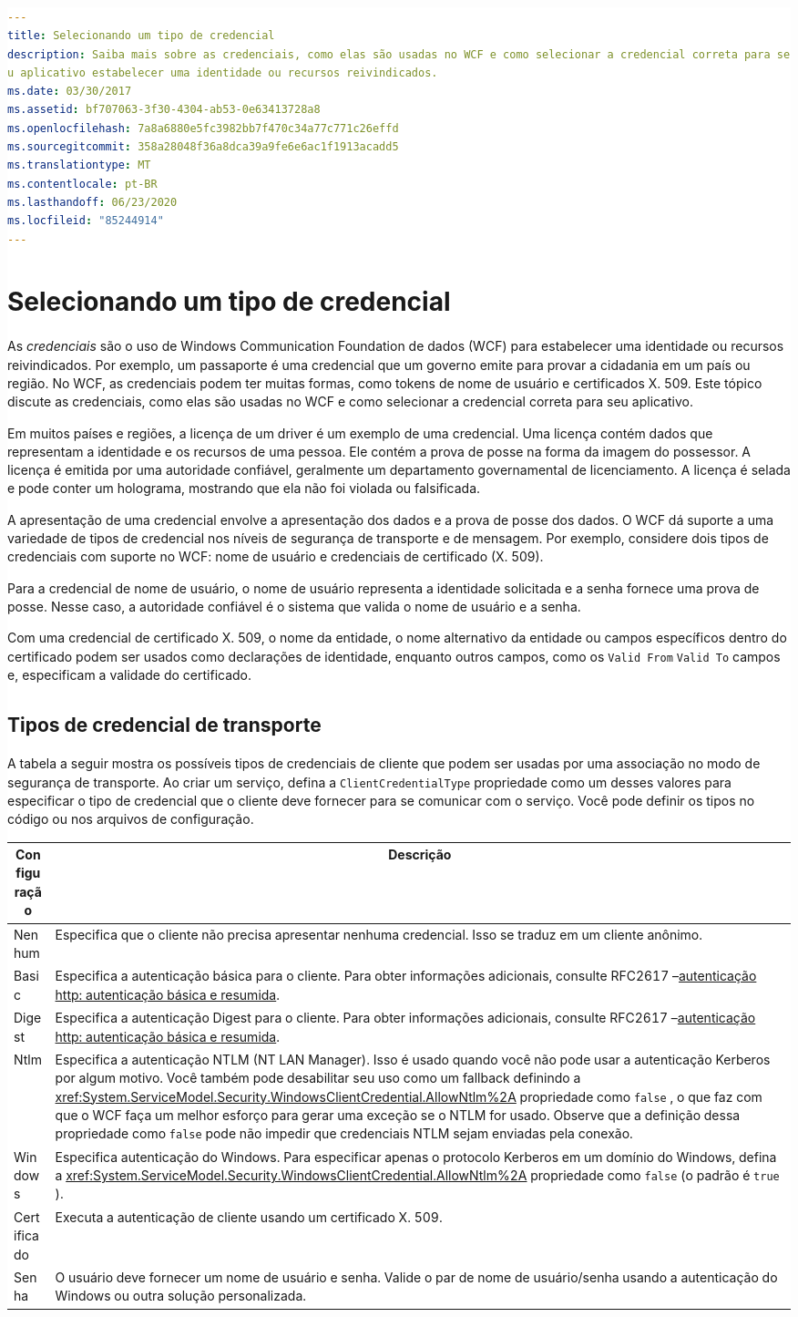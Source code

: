 ```yaml
---
title: Selecionando um tipo de credencial
description: Saiba mais sobre as credenciais, como elas são usadas no WCF e como selecionar a credencial correta para seu aplicativo estabelecer uma identidade ou recursos reivindicados.
ms.date: 03/30/2017
ms.assetid: bf707063-3f30-4304-ab53-0e63413728a8
ms.openlocfilehash: 7a8a6880e5fc3982bb7f470c34a77c771c26effd
ms.sourcegitcommit: 358a28048f36a8dca39a9fe6e6ac1f1913acadd5
ms.translationtype: MT
ms.contentlocale: pt-BR
ms.lasthandoff: 06/23/2020
ms.locfileid: "85244914"
---
```

# <a name="selecting-a-credential-type"></a>Selecionando um tipo de credencial
As *credenciais* são o uso de Windows Communication Foundation de dados (WCF) para estabelecer uma identidade ou recursos reivindicados. Por exemplo, um passaporte é uma credencial que um governo emite para provar a cidadania em um país ou região. No WCF, as credenciais podem ter muitas formas, como tokens de nome de usuário e certificados X. 509. Este tópico discute as credenciais, como elas são usadas no WCF e como selecionar a credencial correta para seu aplicativo.  
  
 Em muitos países e regiões, a licença de um driver é um exemplo de uma credencial. Uma licença contém dados que representam a identidade e os recursos de uma pessoa. Ele contém a prova de posse na forma da imagem do possessor. A licença é emitida por uma autoridade confiável, geralmente um departamento governamental de licenciamento. A licença é selada e pode conter um holograma, mostrando que ela não foi violada ou falsificada.  
  
 A apresentação de uma credencial envolve a apresentação dos dados e a prova de posse dos dados. O WCF dá suporte a uma variedade de tipos de credencial nos níveis de segurança de transporte e de mensagem. Por exemplo, considere dois tipos de credenciais com suporte no WCF: nome de usuário e credenciais de certificado (X. 509).  
  
 Para a credencial de nome de usuário, o nome de usuário representa a identidade solicitada e a senha fornece uma prova de posse. Nesse caso, a autoridade confiável é o sistema que valida o nome de usuário e a senha.  
  
 Com uma credencial de certificado X. 509, o nome da entidade, o nome alternativo da entidade ou campos específicos dentro do certificado podem ser usados como declarações de identidade, enquanto outros campos, como os `Valid From` `Valid To` campos e, especificam a validade do certificado.  
  
## <a name="transport-credential-types"></a>Tipos de credencial de transporte  
 A tabela a seguir mostra os possíveis tipos de credenciais de cliente que podem ser usadas por uma associação no modo de segurança de transporte. Ao criar um serviço, defina a `ClientCredentialType` propriedade como um desses valores para especificar o tipo de credencial que o cliente deve fornecer para se comunicar com o serviço. Você pode definir os tipos no código ou nos arquivos de configuração.  
  
|Configuração|Descrição|  
|-------------|-----------------|  
|Nenhum|Especifica que o cliente não precisa apresentar nenhuma credencial. Isso se traduz em um cliente anônimo.|  
|Basic|Especifica a autenticação básica para o cliente. Para obter informações adicionais, consulte RFC2617 –[autenticação http: autenticação básica e resumida](ftp://ftp.rfc-editor.org/in-notes/rfc2617.txt).|  
|Digest|Especifica a autenticação Digest para o cliente. Para obter informações adicionais, consulte RFC2617 –[autenticação http: autenticação básica e resumida](ftp://ftp.rfc-editor.org/in-notes/rfc2617.txt).|  
|Ntlm|Especifica a autenticação NTLM (NT LAN Manager). Isso é usado quando você não pode usar a autenticação Kerberos por algum motivo. Você também pode desabilitar seu uso como um fallback definindo a <xref:System.ServiceModel.Security.WindowsClientCredential.AllowNtlm%2A> propriedade como `false` , o que faz com que o WCF faça um melhor esforço para gerar uma exceção se o NTLM for usado. Observe que a definição dessa propriedade como `false` pode não impedir que credenciais NTLM sejam enviadas pela conexão.|  
|Windows|Especifica autenticação do Windows. Para especificar apenas o protocolo Kerberos em um domínio do Windows, defina a <xref:System.ServiceModel.Security.WindowsClientCredential.AllowNtlm%2A> propriedade como `false` (o padrão é `true` ).|  
|Certificado|Executa a autenticação de cliente usando um certificado X. 509.|  
|Senha|O usuário deve fornecer um nome de usuário e senha. Valide o par de nome de usuário/senha usando a autenticação do Windows ou outra solução personalizada.|  